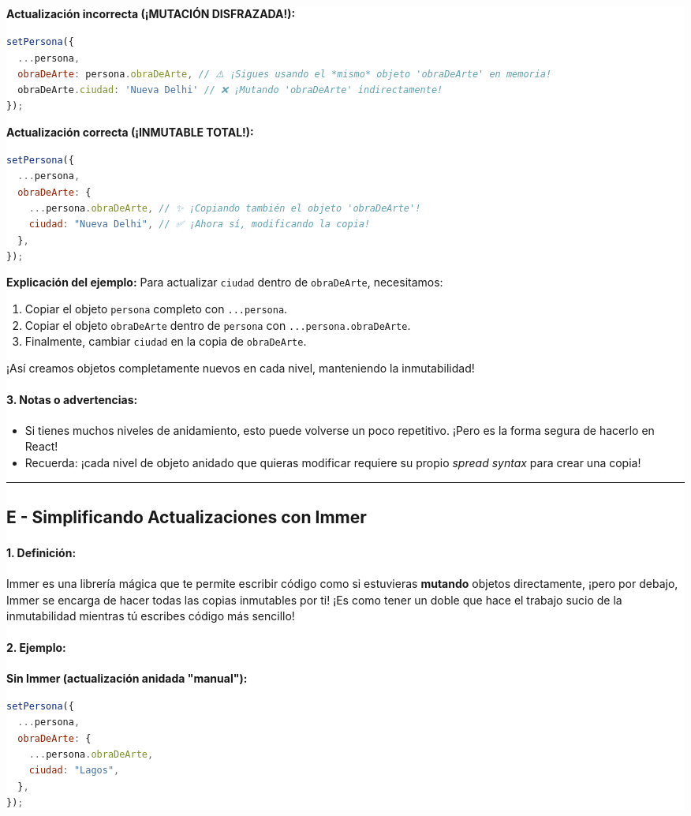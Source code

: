 **Actualización incorrecta (¡MUTACIÓN DISFRAZADA!):**

```javascript
setPersona({
  ...persona,
  obraDeArte: persona.obraDeArte, // ⚠️ ¡Sigues usando el *mismo* objeto 'obraDeArte' en memoria!
  obraDeArte.ciudad: 'Nueva Delhi' // ❌ ¡Mutando 'obraDeArte' indirectamente!
});
```

**Actualización correcta (¡INMUTABLE TOTAL!):**

```javascript
setPersona({
  ...persona,
  obraDeArte: {
    ...persona.obraDeArte, // ✨ ¡Copiando también el objeto 'obraDeArte'!
    ciudad: "Nueva Delhi", // ✅ ¡Ahora sí, modificando la copia!
  },
});
```

**Explicación del ejemplo:**
Para actualizar `ciudad` dentro de `obraDeArte`, necesitamos:

1.  Copiar el objeto `persona` completo con `...persona`.
2.  Copiar el objeto `obraDeArte` dentro de `persona` con `...persona.obraDeArte`.
3.  Finalmente, cambiar `ciudad` en la copia de `obraDeArte`.

¡Así creamos objetos completamente nuevos en cada nivel, manteniendo la inmutabilidad!

#### 3. **Notas o advertencias:**

- Si tienes muchos niveles de anidamiento, esto puede volverse un poco repetitivo. ¡Pero es la forma segura de hacerlo en React!
- Recuerda: ¡cada nivel de objeto anidado que quieras modificar requiere su propio _spread syntax_ para crear una copia!

---

## E - Simplificando Actualizaciones con Immer

#### 1. **Definición:**

Immer es una librería mágica que te permite escribir código como si estuvieras **mutando** objetos directamente, ¡pero por debajo, Immer se encarga de hacer todas las copias inmutables por ti! ¡Es como tener un doble que hace el trabajo sucio de la inmutabilidad mientras tú escribes código más sencillo!

#### 2. **Ejemplo:**

**Sin Immer (actualización anidada "manual"):**

```javascript
setPersona({
  ...persona,
  obraDeArte: {
    ...persona.obraDeArte,
    ciudad: "Lagos",
  },
});
```
